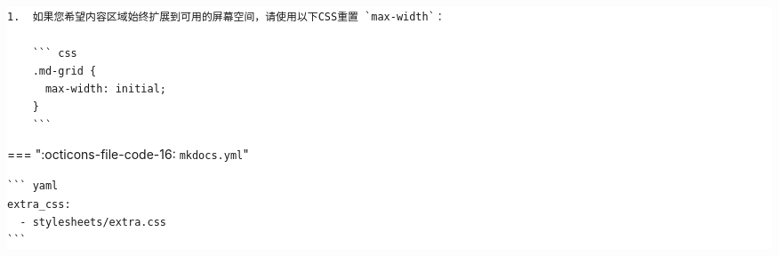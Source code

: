     1.  如果您希望内容区域始终扩展到可用的屏幕空间，请使用以下CSS重置 `max-width`：

        ``` css
        .md-grid {
          max-width: initial;
        }
        ```

=== ":octicons-file-code-16: `mkdocs.yml`"

    ``` yaml
    extra_css:
      - stylesheets/extra.css
    ```

  [additional style sheet]: ../customization.md#additional-css


  [标签页]: #navigation-tabs
  [段]: #navigation-sections
  [即时加载]: #instant-loading
  [XHR]: https://developer.mozilla.org/en-US/docs/Web/API/XMLHttpRequest
  [Navigation tabs enabled]: ../assets/screenshots/navigation-tabs.png
  [Navigation tabs disabled]: ../assets/screenshots/navigation.png
  [Sticky navigation tabs enabled]: ../assets/screenshots/navigation-tabs-sticky.png
  [Sticky navigation tabs disabled]: ../assets/screenshots/navigation-tabs-collapsed.png
  [Navigation sections enabled]: ../assets/screenshots/navigation-sections.png
  [Navigation sections disabled]: ../assets/screenshots/navigation.png
  [Navigation expansion enabled]: ../assets/screenshots/navigation-expand.png
  [Navigation expansion disabled]: ../assets/screenshots/navigation.png
  [Navigation path enabled]: ../assets/screenshots/navigation-path-on.png
  [Navigation path disabled]: ../assets/screenshots/navigation-path-off.png
  [navigation.expand]: #navigation-expansion
  [Section index pages enabled]: ../assets/screenshots/navigation-index-on.png
  [Section index pages disabled]: ../assets/screenshots/navigation-index-off.png
  [toc.integrate]: #navigation-integration
  [index pages]: https://www.mkdocs.org/user-guide/writing-your-docs/#index-pages
  [目录表]: extensions/python-markdown.md#table-of-contents
  [Navigation integration enabled]: ../assets/screenshots/toc-integrate.png
  [Navigation integration disabled]: ../assets/screenshots/navigation-tabs.png
  [navigation.indexes]: #section-index-pages
  [Hide navigation enabled]: ../assets/screenshots/hide-navigation.png
  [Hide table of contents enabled]: ../assets/screenshots/hide-toc.png
  [Hide both enabled]: ../assets/screenshots/hide-navigation-toc.png
  [导航路径]: #navigation-path
  [附加JavaScript]: ../customization.md#additional-javascript